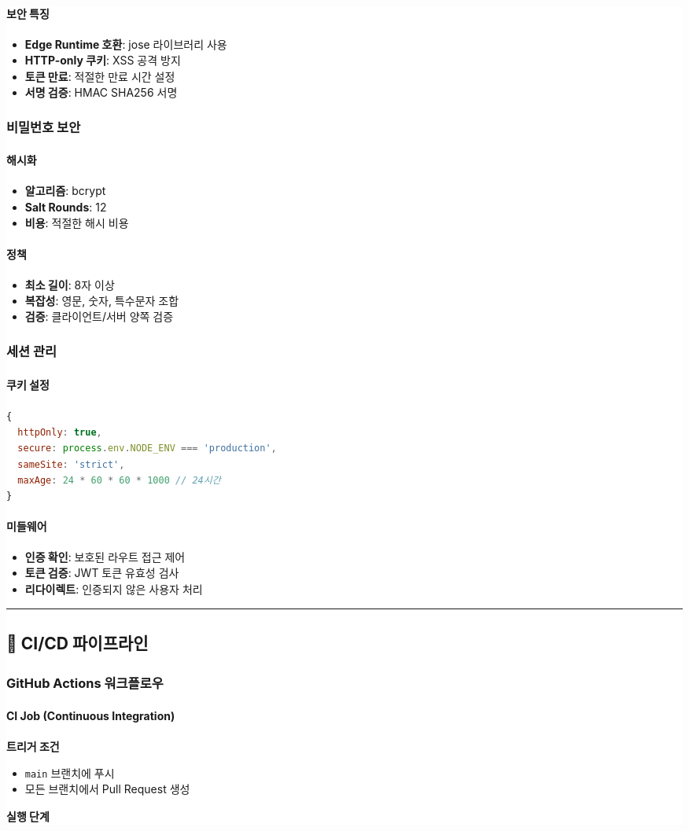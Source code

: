 #### 보안 특징

- **Edge Runtime 호환**: jose 라이브러리 사용
- **HTTP-only 쿠키**: XSS 공격 방지
- **토큰 만료**: 적절한 만료 시간 설정
- **서명 검증**: HMAC SHA256 서명

### 비밀번호 보안

#### 해시화

- **알고리즘**: bcrypt
- **Salt Rounds**: 12
- **비용**: 적절한 해시 비용

#### 정책

- **최소 길이**: 8자 이상
- **복잡성**: 영문, 숫자, 특수문자 조합
- **검증**: 클라이언트/서버 양쪽 검증

### 세션 관리

#### 쿠키 설정

```javascript
{
  httpOnly: true,
  secure: process.env.NODE_ENV === 'production',
  sameSite: 'strict',
  maxAge: 24 * 60 * 60 * 1000 // 24시간
}
```

#### 미들웨어

- **인증 확인**: 보호된 라우트 접근 제어
- **토큰 검증**: JWT 토큰 유효성 검사
- **리다이렉트**: 인증되지 않은 사용자 처리

---

## 🔄 CI/CD 파이프라인

### GitHub Actions 워크플로우

#### CI Job (Continuous Integration)

**트리거 조건**

- `main` 브랜치에 푸시
- 모든 브랜치에서 Pull Request 생성

**실행 단계**
